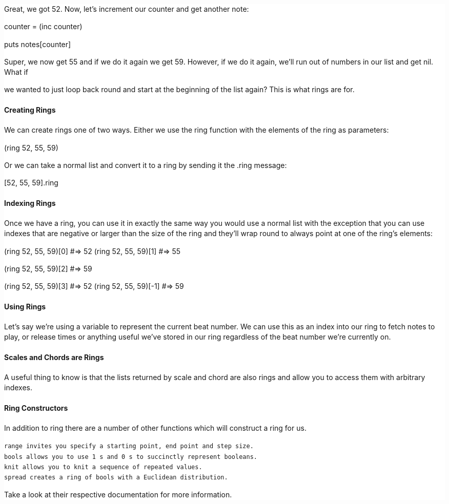 Great, we got 52. Now, let’s increment our counter and get another note:

counter = (inc counter)

puts notes[counter]

Super, we now get 55 and if we do it again we get 59. However, if we do it again, we’ll run out of numbers in our list and get nil. What if

we wanted to just loop back round and start at the beginning of the list again? This is what rings are for.

#### Creating Rings

We can create rings one of two ways. Either we use the ring function with the elements of the ring as parameters:

(ring 52, 55, 59)

Or we can take a normal list and convert it to a ring by sending it the .ring message:

[52, 55, 59].ring

#### Indexing Rings

Once we have a ring, you can use it in exactly the same way you would use a normal list with the exception that you can use indexes that
are negative or larger than the size of the ring and they’ll wrap round to always point at one of the ring’s elements:

(ring 52, 55, 59)[0] #=> 52
(ring 52, 55, 59)[1] #=> 55

(ring 52, 55, 59)[2] #=> 59

(ring 52, 55, 59)[3] #=> 52
(ring 52, 55, 59)[-1] #=> 59

#### Using Rings

Let’s say we’re using a variable to represent the current beat number. We can use this as an index into our ring to fetch notes to play, or
release times or anything useful we’ve stored in our ring regardless of the beat number we’re currently on.

#### Scales and Chords are Rings

A useful thing to know is that the lists returned by scale and chord are also rings and allow you to access them with arbitrary indexes.

#### Ring Constructors

In addition to ring there are a number of other functions which will construct a ring for us.

```
range invites you specify a starting point, end point and step size.
bools allows you to use 1 s and 0 s to succinctly represent booleans.
knit allows you to knit a sequence of repeated values.
spread creates a ring of bools with a Euclidean distribution.
```
Take a look at their respective documentation for more information.
